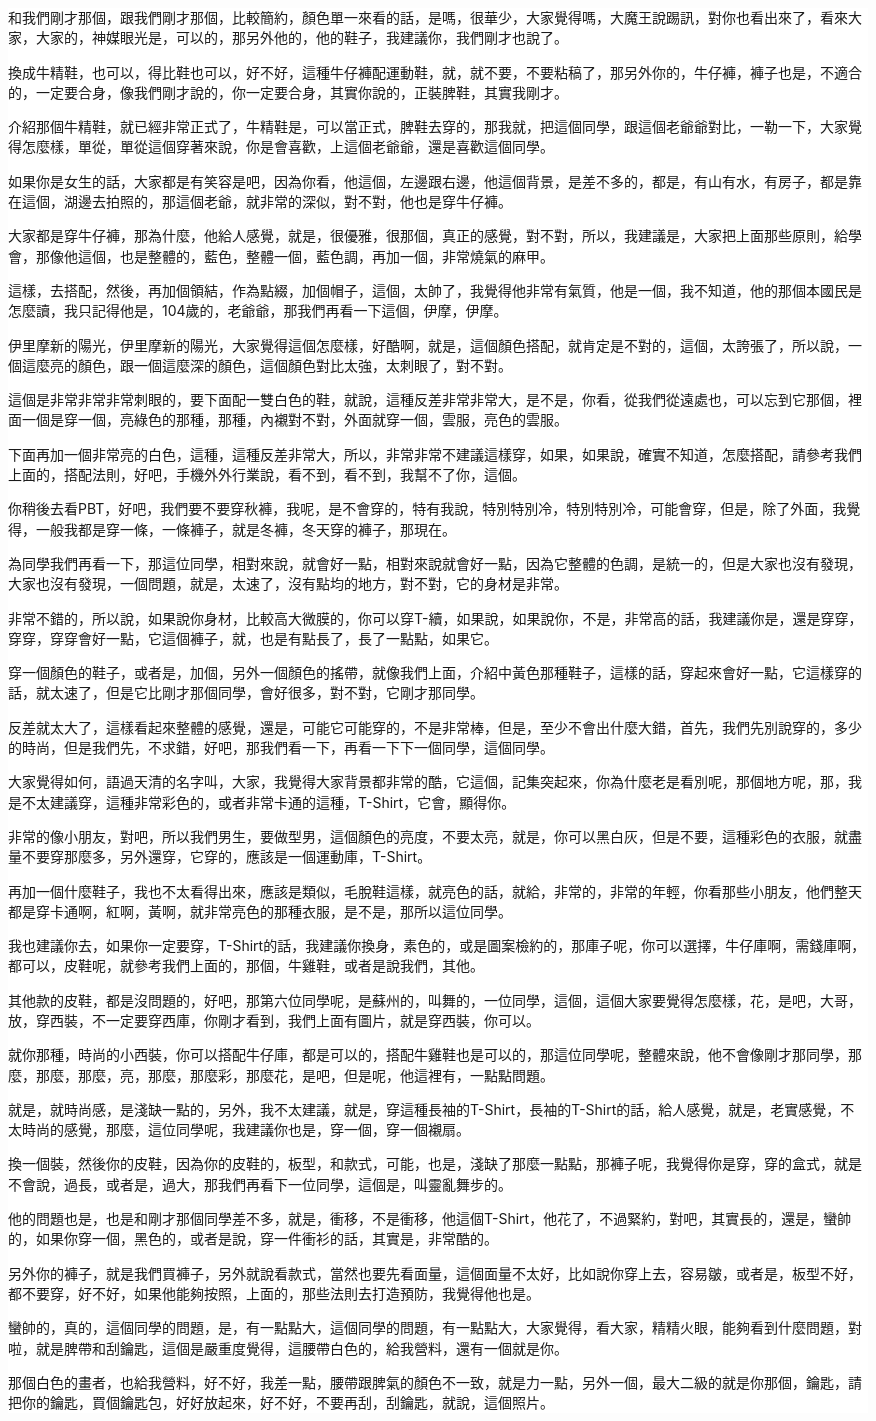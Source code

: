 和我們剛才那個，跟我們剛才那個，比較簡約，顏色單一來看的話，是嗎，很華少，大家覺得嗎，大魔王說踢訊，對你也看出來了，看來大家，大家的，神媒眼光是，可以的，那另外他的，他的鞋子，我建議你，我們剛才也說了。

換成牛精鞋，也可以，得比鞋也可以，好不好，這種牛仔褲配運動鞋，就，就不要，不要粘稿了，那另外你的，牛仔褲，褲子也是，不適合的，一定要合身，像我們剛才說的，你一定要合身，其實你說的，正裝脾鞋，其實我剛才。

介紹那個牛精鞋，就已經非常正式了，牛精鞋是，可以當正式，脾鞋去穿的，那我就，把這個同學，跟這個老爺爺對比，一勒一下，大家覺得怎麼樣，單從，單從這個穿著來說，你是會喜歡，上這個老爺爺，還是喜歡這個同學。

如果你是女生的話，大家都是有笑容是吧，因為你看，他這個，左邊跟右邊，他這個背景，是差不多的，都是，有山有水，有房子，都是靠在這個，湖邊去拍照的，那這個老爺，就非常的深似，對不對，他也是穿牛仔褲。

大家都是穿牛仔褲，那為什麼，他給人感覺，就是，很優雅，很那個，真正的感覺，對不對，所以，我建議是，大家把上面那些原則，給學會，那像他這個，也是整體的，藍色，整體一個，藍色調，再加一個，非常燒氣的麻甲。

這樣，去搭配，然後，再加個領結，作為點綴，加個帽子，這個，太帥了，我覺得他非常有氣質，他是一個，我不知道，他的那個本國民是怎麼讀，我只記得他是，104歲的，老爺爺，那我們再看一下這個，伊摩，伊摩。

伊里摩新的陽光，伊里摩新的陽光，大家覺得這個怎麼樣，好酷啊，就是，這個顏色搭配，就肯定是不對的，這個，太誇張了，所以說，一個這麼亮的顏色，跟一個這麼深的顏色，這個顏色對比太強，太刺眼了，對不對。

這個是非常非常非常刺眼的，要下面配一雙白色的鞋，就說，這種反差非常非常大，是不是，你看，從我們從遠處也，可以忘到它那個，裡面一個是穿一個，亮綠色的那種，那種，內襯對不對，外面就穿一個，雲服，亮色的雲服。

下面再加一個非常亮的白色，這種，這種反差非常大，所以，非常非常不建議這樣穿，如果，如果說，確實不知道，怎麼搭配，請參考我們上面的，搭配法則，好吧，手機外外行業說，看不到，看不到，我幫不了你，這個。

你稍後去看PBT，好吧，我們要不要穿秋褲，我呢，是不會穿的，特有我說，特別特別冷，特別特別冷，可能會穿，但是，除了外面，我覺得，一般我都是穿一條，一條褲子，就是冬褲，冬天穿的褲子，那現在。

為同學我們再看一下，那這位同學，相對來說，就會好一點，相對來說就會好一點，因為它整體的色調，是統一的，但是大家也沒有發現，大家也沒有發現，一個問題，就是，太速了，沒有點均的地方，對不對，它的身材是非常。

非常不錯的，所以說，如果說你身材，比較高大微膜的，你可以穿T-續，如果說，如果說你，不是，非常高的話，我建議你是，還是穿穿，穿穿，穿穿會好一點，它這個褲子，就，也是有點長了，長了一點點，如果它。

穿一個顏色的鞋子，或者是，加個，另外一個顏色的搖帶，就像我們上面，介紹中黃色那種鞋子，這樣的話，穿起來會好一點，它這樣穿的話，就太速了，但是它比剛才那個同學，會好很多，對不對，它剛才那同學。

反差就太大了，這樣看起來整體的感覺，還是，可能它可能穿的，不是非常棒，但是，至少不會出什麼大錯，首先，我們先別說穿的，多少的時尚，但是我們先，不求錯，好吧，那我們看一下，再看一下下一個同學，這個同學。

大家覺得如何，語過天清的名字叫，大家，我覺得大家背景都非常的酷，它這個，記集突起來，你為什麼老是看別呢，那個地方呢，那，我是不太建議穿，這種非常彩色的，或者非常卡通的這種，T-Shirt，它會，顯得你。

非常的像小朋友，對吧，所以我們男生，要做型男，這個顏色的亮度，不要太亮，就是，你可以黑白灰，但是不要，這種彩色的衣服，就盡量不要穿那麼多，另外還穿，它穿的，應該是一個運動庫，T-Shirt。

再加一個什麼鞋子，我也不太看得出來，應該是類似，毛脫鞋這樣，就亮色的話，就給，非常的，非常的年輕，你看那些小朋友，他們整天都是穿卡通啊，紅啊，黃啊，就非常亮色的那種衣服，是不是，那所以這位同學。

我也建議你去，如果你一定要穿，T-Shirt的話，我建議你換身，素色的，或是圖案檢約的，那庫子呢，你可以選擇，牛仔庫啊，需錢庫啊，都可以，皮鞋呢，就參考我們上面的，那個，牛雞鞋，或者是說我們，其他。

其他款的皮鞋，都是沒問題的，好吧，那第六位同學呢，是蘇州的，叫舞的，一位同學，這個，這個大家要覺得怎麼樣，花，是吧，大哥，放，穿西裝，不一定要穿西庫，你剛才看到，我們上面有圖片，就是穿西裝，你可以。

就你那種，時尚的小西裝，你可以搭配牛仔庫，都是可以的，搭配牛雞鞋也是可以的，那這位同學呢，整體來說，他不會像剛才那同學，那麼，那麼，那麼，亮，那麼，那麼彩，那麼花，是吧，但是呢，他這裡有，一點點問題。

就是，就時尚感，是淺缺一點的，另外，我不太建議，就是，穿這種長袖的T-Shirt，長袖的T-Shirt的話，給人感覺，就是，老實感覺，不太時尚的感覺，那麼，這位同學呢，我建議你也是，穿一個，穿一個襯扇。

換一個裝，然後你的皮鞋，因為你的皮鞋的，板型，和款式，可能，也是，淺缺了那麼一點點，那褲子呢，我覺得你是穿，穿的盒式，就是不會說，過長，或者是，過大，那我們再看下一位同學，這個是，叫靈亂舞步的。

他的問題也是，也是和剛才那個同學差不多，就是，衝移，不是衝移，他這個T-Shirt，他花了，不過緊約，對吧，其實長的，還是，蠻帥的，如果你穿一個，黑色的，或者是說，穿一件衝衫的話，其實是，非常酷的。

另外你的褲子，就是我們買褲子，另外就說看款式，當然也要先看面量，這個面量不太好，比如說你穿上去，容易皺，或者是，板型不好，都不要穿，好不好，如果他能夠按照，上面的，那些法則去打造預防，我覺得他也是。

蠻帥的，真的，這個同學的問題，是，有一點點大，這個同學的問題，有一點點大，大家覺得，看大家，精精火眼，能夠看到什麼問題，對啦，就是脾帶和刮鑰匙，這個是嚴重度覺得，這腰帶白色的，給我營料，還有一個就是你。

那個白色的畫者，也給我營料，好不好，我差一點，腰帶跟脾氣的顏色不一致，就是力一點，另外一個，最大二級的就是你那個，鑰匙，請把你的鑰匙，買個鑰匙包，好好放起來，好不好，不要再刮，刮鑰匙，就說，這個照片。

